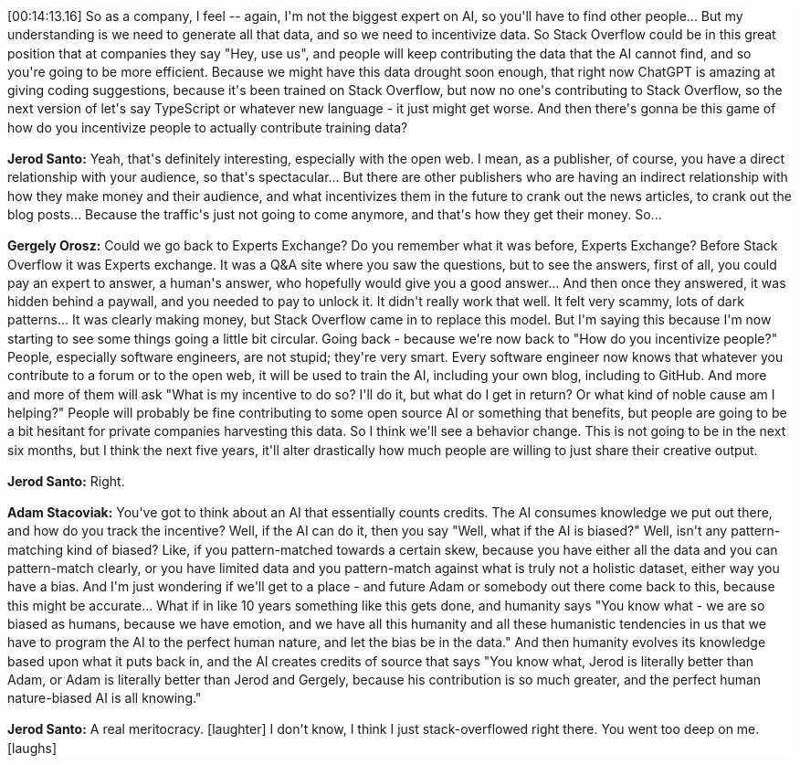 \[00:14:13.16\] So as a company, I feel -- again, I'm not the biggest expert on AI, so you'll have to find other people... But my understanding is we need to generate all that data, and so we need to incentivize data. So Stack Overflow could be in this great position that at companies they say "Hey, use us", and people will keep contributing the data that the AI cannot find, and so you're going to be more efficient. Because we might have this data drought soon enough, that right now ChatGPT is amazing at giving coding suggestions, because it's been trained on Stack Overflow, but now no one's contributing to Stack Overflow, so the next version of let's say TypeScript or whatever new language - it just might get worse. And then there's gonna be this game of how do you incentivize people to actually contribute training data?

**Jerod Santo:** Yeah, that's definitely interesting, especially with the open web. I mean, as a publisher, of course, you have a direct relationship with your audience, so that's spectacular... But there are other publishers who are having an indirect relationship with how they make money and their audience, and what incentivizes them in the future to crank out the news articles, to crank out the blog posts... Because the traffic's just not going to come anymore, and that's how they get their money. So...

**Gergely Orosz:** Could we go back to Experts Exchange? Do you remember what it was before, Experts Exchange? Before Stack Overflow it was Experts exchange. It was a Q&A site where you saw the questions, but to see the answers, first of all, you could pay an expert to answer, a human's answer, who hopefully would give you a good answer... And then once they answered, it was hidden behind a paywall, and you needed to pay to unlock it. It didn't really work that well. It felt very scammy, lots of dark patterns... It was clearly making money, but Stack Overflow came in to replace this model. But I'm saying this because I'm now starting to see some things going a little bit circular. Going back - because we're now back to "How do you incentivize people?" People, especially software engineers, are not stupid; they're very smart. Every software engineer now knows that whatever you contribute to a forum or to the open web, it will be used to train the AI, including your own blog, including to GitHub. And more and more of them will ask "What is my incentive to do so? I'll do it, but what do I get in return? Or what kind of noble cause am I helping?" People will probably be fine contributing to some open source AI or something that benefits, but people are going to be a bit hesitant for private companies harvesting this data. So I think we'll see a behavior change. This is not going to be in the next six months, but I think the next five years, it'll alter drastically how much people are willing to just share their creative output.

**Jerod Santo:** Right.

**Adam Stacoviak:** You've got to think about an AI that essentially counts credits. The AI consumes knowledge we put out there, and how do you track the incentive? Well, if the AI can do it, then you say "Well, what if the AI is biased?" Well, isn't any pattern-matching kind of biased? Like, if you pattern-matched towards a certain skew, because you have either all the data and you can pattern-match clearly, or you have limited data and you pattern-match against what is truly not a holistic dataset, either way you have a bias. And I'm just wondering if we'll get to a place - and future Adam or somebody out there come back to this, because this might be accurate... What if in like 10 years something like this gets done, and humanity says "You know what - we are so biased as humans, because we have emotion, and we have all this humanity and all these humanistic tendencies in us that we have to program the AI to the perfect human nature, and let the bias be in the data." And then humanity evolves its knowledge based upon what it puts back in, and the AI creates credits of source that says "You know what, Jerod is literally better than Adam, or Adam is literally better than Jerod and Gergely, because his contribution is so much greater, and the perfect human nature-biased AI is all knowing."

**Jerod Santo:** A real meritocracy. \[laughter\] I don't know, I think I just stack-overflowed right there. You went too deep on me. \[laughs\]
